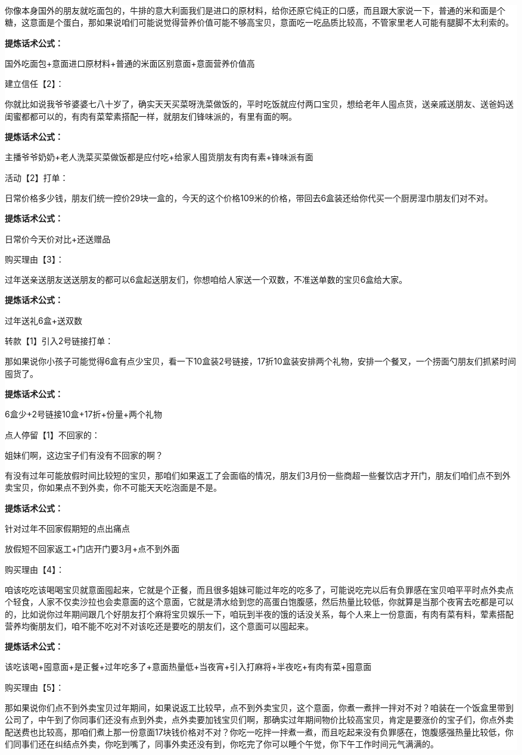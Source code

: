 你像本身国外的朋友就吃面包的，牛排的意大利面我们是进口的原材料，给你还原它纯正的口感，而且跟大家说一下，普通的米和面是个糖，这意面是个蛋白，那如果说咱们可能说觉得营养价值可能不够高宝贝，意面吃一吃品质比较高，不管家里老人可能有腿脚不太利索的。

**提炼话术公式：**

国外吃面包+意面进口原材料+普通的米面区别意面+意面营养价值高

建立信任【2】：

你就比如说我爷爷婆婆七八十岁了，确实天天买菜呀洗菜做饭的，平时吃饭就应付两口宝贝，想给老年人囤点货，送亲戚送朋友、送爸妈送闺蜜都都可以的，有肉有菜荤素搭配一样，就朋友们锋味派的，有里有面的啊。

**提炼话术公式：**

主播爷爷奶奶+老人洗菜买菜做饭都是应付吃+给家人囤货朋友有肉有素+锋味派有面

活动【2】打单：

日常价格多少钱，朋友们统一控价29块一盒的，今天的这个价格109米的价格，带回去6盒装还给你代买一个厨房湿巾朋友们对不对。

**提炼话术公式：**

日常价今天价对比+还送赠品

购买理由【3】：

过年送亲送朋友送送朋友的都可以6盒起送朋友们，你想咱给人家送一个双数，不准送单数的宝贝6盒给大家。

**提炼话术公式：**

过年送礼6盒+送双数

转款【1】引入2号链接打单：

那如果说你小孩子可能觉得6盒有点少宝贝，看一下10盒装2号链接，17折10盒装安排两个礼物，安排一个餐叉，一个捞面勺朋友们抓紧时间囤货了。

**提炼话术公式：**

6盒少+2号链接10盒+17折+份量+两个礼物

点人停留【1】不回家的：

姐妹们啊，这边宝子们有没有不回家的啊？

有没有过年可能放假时间比较短的宝贝，那咱们如果返工了会面临的情况，朋友们3月份一些商超一些餐饮店才开门，朋友们咱们点不到外卖宝贝，你如果点不到外卖，你不可能天天吃泡面是不是。

**提炼话术公式：**

针对过年不回家假期短的点出痛点

放假短不回家返工+门店开门要3月+点不到外面

购买理由【4】：

咱该吃吃该喝喝宝贝就意面囤起来，它就是个正餐，而且很多姐妹可能过年吃的吃多了，可能说吃完以后有负罪感在宝贝咱平平时点外卖点个轻食，人家不仅卖沙拉也会卖意面的这个意面，它就是清水给到您的高蛋白饱腹感，然后热量比较低，你就算是当那个夜宵去吃都是可以的，比如说你过年期间跟几个好朋友打个麻将宝贝娱乐一下，咱玩到半夜的饿的话没关系，每个人来上一份意面，有肉有菜有料，荤素搭配营养均衡朋友们，咱不能不吃对不对该吃还是要吃的朋友们，这个意面可以囤起来。

**提炼话术公式：**

该吃该喝+囤意面+是正餐+过年吃多了+意面热量低+当夜宵+引入打麻将+半夜吃+有肉有菜+囤意面

购买理由【5】：

那如果说你们点不到外卖宝贝过年期间，如果说返工比较早，点不到外卖宝贝，这个意面，你煮一煮拌一拌对不对？咱装在一个饭盒里带到公司了，中午到了你同事们还没有点到外卖，点外卖要加钱宝贝们啊，那确实过年期间物价比较高宝贝，肯定是要涨价的宝子们，你点外卖配送费也比较高，那咱们煮上那一份意面17块钱价格对不对？你吃一吃拌一拌煮一煮，而且吃起来没有负罪感在，饱腹感强热量比较低，你们同事们还在纠结点外卖，你吃到嘴了，同事外卖还没有到，你吃完了你可以睡个午觉，你下午工作时间元气满满的。
